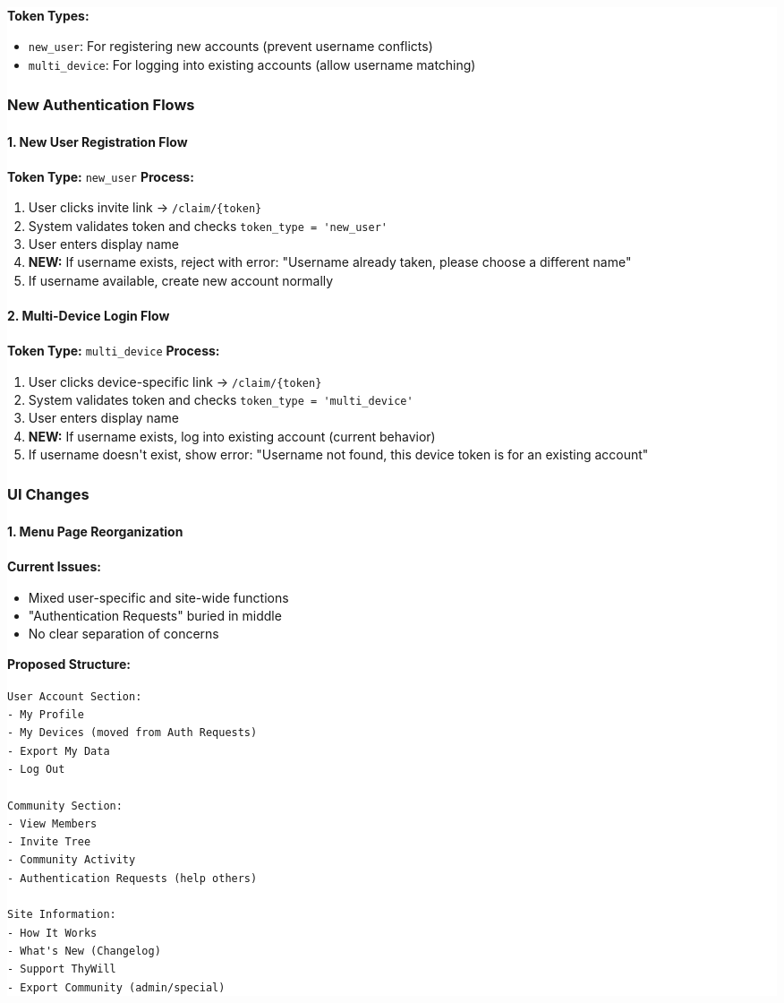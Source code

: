 **Token Types:**
- `new_user`: For registering new accounts (prevent username conflicts)
- `multi_device`: For logging into existing accounts (allow username matching)

### New Authentication Flows

#### 1. New User Registration Flow
**Token Type:** `new_user`
**Process:**
1. User clicks invite link → `/claim/{token}`
2. System validates token and checks `token_type = 'new_user'`
3. User enters display name
4. **NEW:** If username exists, reject with error: "Username already taken, please choose a different name"
5. If username available, create new account normally

#### 2. Multi-Device Login Flow
**Token Type:** `multi_device`
**Process:**
1. User clicks device-specific link → `/claim/{token}`
2. System validates token and checks `token_type = 'multi_device'`
3. User enters display name
4. **NEW:** If username exists, log into existing account (current behavior)
5. If username doesn't exist, show error: "Username not found, this device token is for an existing account"

### UI Changes

#### 1. Menu Page Reorganization
**Current Issues:**
- Mixed user-specific and site-wide functions
- "Authentication Requests" buried in middle
- No clear separation of concerns

**Proposed Structure:**
```
User Account Section:
- My Profile
- My Devices (moved from Auth Requests)
- Export My Data
- Log Out

Community Section:
- View Members
- Invite Tree  
- Community Activity
- Authentication Requests (help others)

Site Information:
- How It Works
- What's New (Changelog)
- Support ThyWill
- Export Community (admin/special)
```
